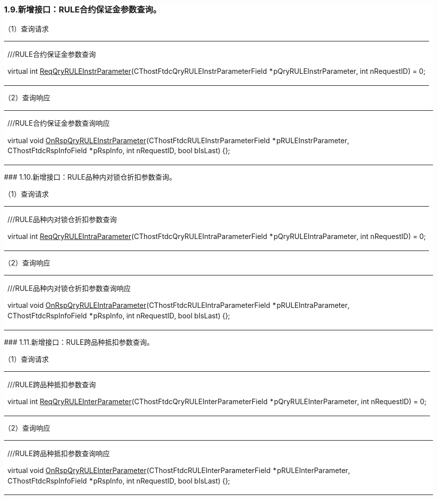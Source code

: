 ### 1.9.新增接口：RULE合约保证金参数查询。
<p>（1）查询请求</p>
<p><div class="region"><p class="region_header" id="region_header_17" style="border-bottom-color:transparent;border-bottom-width:0;"></p><div class="region_panel" id="region_panel_17"><table><tr><td>
<p>///RULE合约保证金参数查询</p>
<p>virtual int <a href="../JYJK/CTHOSTFTDCTRADERSPI/REQQRYRULEINSTRPARAMETER/">ReqQryRULEInstrParameter</a>(CThostFtdcQryRULEInstrParameterField *pQryRULEInstrParameter, int nRequestID) = 0;</p>
</td></tr></table>
</div><p class="region_tail" id="region_tail_17" style="border-top-color:transparent;border-bottom-width:0;"></p></div></p>
<p>（2）查询响应</p>
<p><div class="region"><p class="region_header" id="region_header_18" style="border-bottom-color:transparent;border-bottom-width:0;"></p><div class="region_panel" id="region_panel_18"><table><tr><td>
<p>///RULE合约保证金参数查询响应</p>
<p>virtual void <a href="../JYJK/CTHOSTFTDCTRADERAPI/ONRSPQRYRULEINSTRPARAMETER/">OnRspQryRULEInstrParameter</a>(CThostFtdcRULEInstrParameterField *pRULEInstrParameter, CThostFtdcRspInfoField *pRspInfo, int nRequestID, bool bIsLast) {};</p>
</td></tr></table>
</div><p class="region_tail" id="region_tail_18" style="border-top-color:transparent;border-bottom-width:0;"></p></div></p>
<span class="anchor" id="3fea9e2c-0551-40af-9b37-8616b6673627"></span>
### 1.10.新增接口：RULE品种内对锁仓折扣参数查询。
<p>（1）查询请求</p>
<p><div class="region"><p class="region_header" id="region_header_19" style="border-bottom-color:transparent;border-bottom-width:0;"></p><div class="region_panel" id="region_panel_19"><table><tr><td>
<p>///RULE品种内对锁仓折扣参数查询</p>
<p>virtual int <a href="../JYJK/CTHOSTFTDCTRADERSPI/REQQRYRULEINTRAPARAMETER/">ReqQryRULEIntraParameter</a>(CThostFtdcQryRULEIntraParameterField *pQryRULEIntraParameter, int nRequestID) = 0;</p>
</td></tr></table>
</div><p class="region_tail" id="region_tail_19" style="border-top-color:transparent;border-bottom-width:0;"></p></div></p>
<p>（2）查询响应</p>
<p><div class="region"><p class="region_header" id="region_header_20" style="border-bottom-color:transparent;border-bottom-width:0;"></p><div class="region_panel" id="region_panel_20"><table><tr><td>
<p>///RULE品种内对锁仓折扣参数查询响应</p>
<p>virtual void <a href="../JYJK/CTHOSTFTDCTRADERAPI/ONRSPQRYRULEINTRAPARAMETER/">OnRspQryRULEIntraParameter</a>(CThostFtdcRULEIntraParameterField *pRULEIntraParameter, CThostFtdcRspInfoField *pRspInfo, int nRequestID, bool bIsLast) {};</p>
</td></tr></table>
</div><p class="region_tail" id="region_tail_20" style="border-top-color:transparent;border-bottom-width:0;"></p></div></p>
<span class="anchor" id="048a5c79-f914-4831-8035-fc855b03a36d"></span>
### 1.11.新增接口：RULE跨品种抵扣参数查询。
<p>（1）查询请求</p>
<p><div class="region"><p class="region_header" id="region_header_21" style="border-bottom-color:transparent;border-bottom-width:0;"></p><div class="region_panel" id="region_panel_21"><table><tr><td>
<p>///RULE跨品种抵扣参数查询</p>
<p>virtual int <a href="../JYJK/CTHOSTFTDCTRADERSPI/REQQRYRULEINTERPARAMETER/">ReqQryRULEInterParameter</a>(CThostFtdcQryRULEInterParameterField *pQryRULEInterParameter, int nRequestID) = 0;</p>
</td></tr></table>
</div><p class="region_tail" id="region_tail_21" style="border-top-color:transparent;border-bottom-width:0;"></p></div></p>
<p>（2）查询响应</p>
<p><div class="region"><p class="region_header" id="region_header_22" style="border-bottom-color:transparent;border-bottom-width:0;"></p><div class="region_panel" id="region_panel_22"><table><tr><td>
<p>///RULE跨品种抵扣参数查询响应</p>
<p>virtual void <a href="../JYJK/CTHOSTFTDCTRADERAPI/ONRSPQRYRULEINTERPARAMETER/">OnRspQryRULEInterParameter</a>(CThostFtdcRULEInterParameterField *pRULEInterParameter, CThostFtdcRspInfoField *pRspInfo, int nRequestID, bool bIsLast) {};</p>
</td></tr></table>